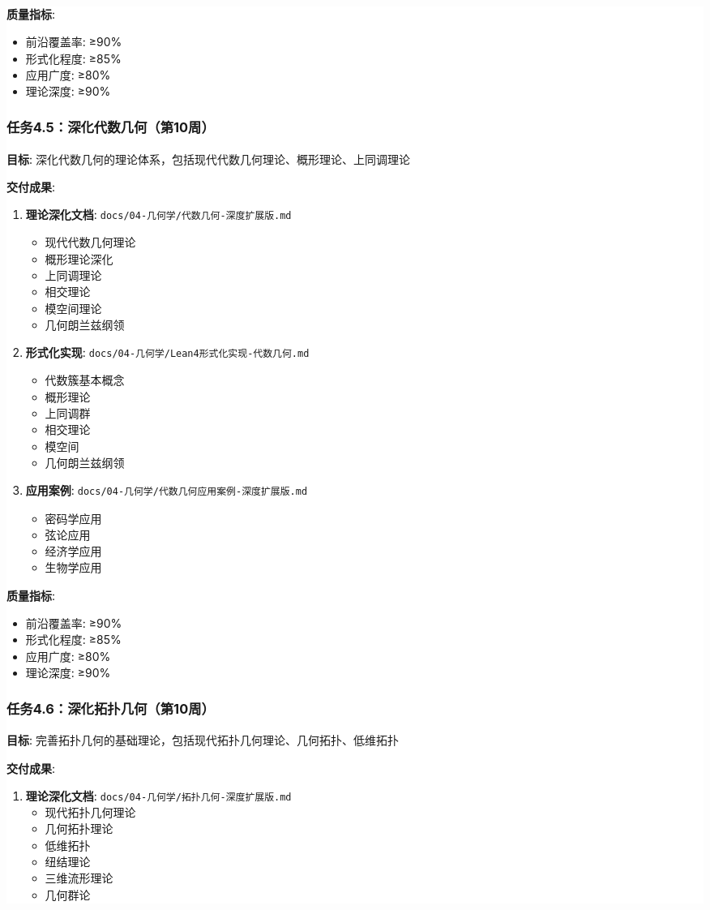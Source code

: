 **质量指标**:

- 前沿覆盖率: ≥90%
- 形式化程度: ≥85%
- 应用广度: ≥80%
- 理论深度: ≥90%

### 任务4.5：深化代数几何（第10周）

**目标**: 深化代数几何的理论体系，包括现代代数几何理论、概形理论、上同调理论

**交付成果**:

1. **理论深化文档**: `docs/04-几何学/代数几何-深度扩展版.md`
   - 现代代数几何理论
   - 概形理论深化
   - 上同调理论
   - 相交理论
   - 模空间理论
   - 几何朗兰兹纲领

2. **形式化实现**: `docs/04-几何学/Lean4形式化实现-代数几何.md`
   - 代数簇基本概念
   - 概形理论
   - 上同调群
   - 相交理论
   - 模空间
   - 几何朗兰兹纲领

3. **应用案例**: `docs/04-几何学/代数几何应用案例-深度扩展版.md`
   - 密码学应用
   - 弦论应用
   - 经济学应用
   - 生物学应用

**质量指标**:

- 前沿覆盖率: ≥90%
- 形式化程度: ≥85%
- 应用广度: ≥80%
- 理论深度: ≥90%

### 任务4.6：深化拓扑几何（第10周）

**目标**: 完善拓扑几何的基础理论，包括现代拓扑几何理论、几何拓扑、低维拓扑

**交付成果**:

1. **理论深化文档**: `docs/04-几何学/拓扑几何-深度扩展版.md`
   - 现代拓扑几何理论
   - 几何拓扑理论
   - 低维拓扑
   - 纽结理论
   - 三维流形理论
   - 几何群论
